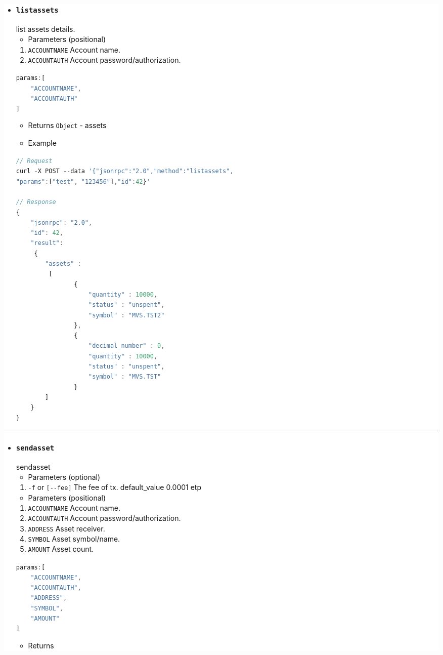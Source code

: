 * ### `listassets`
    list assets details.
    * Parameters (positional)
    1. `ACCOUNTNAME` Account name.
    2. `ACCOUNTAUTH` Account password/authorization.
    ```js
    params:[
        "ACCOUNTNAME", 
        "ACCOUNTAUTH"
    ]
     ```
    * Returns
    `Object` - assets

    * Example
    ```js
    // Request
    curl -X POST --data '{"jsonrpc":"2.0","method":"listassets",
    "params":["test", "123456"],"id":42}'

    // Response
    {
        "jsonrpc": "2.0", 
        "id": 42, 
        "result":
         {
            "assets" :
             [
                    {
                        "quantity" : 10000,
                        "status" : "unspent",
                        "symbol" : "MVS.TST2"
                    },
                    {
                        "decimal_number" : 0,
                        "quantity" : 10000,
                        "status" : "unspent",
                        "symbol" : "MVS.TST"
                    }
            ]
        }
    }
    ```
***

* ### `sendasset`
    sendasset
    * Parameters (optional)
    1. `-f` or `[--fee]` The fee of tx. default_value 0.0001 etp
    * Parameters (positional)
    1. `ACCOUNTNAME` Account name.
    2. `ACCOUNTAUTH` Account password/authorization.
    3. `ADDRESS` Asset receiver.
    4. `SYMBOL` Asset symbol/name.
    5. `AMOUNT` Asset count.
    ```js
    params:[
        "ACCOUNTNAME", 
        "ACCOUNTAUTH", 
        "ADDRESS", 
        "SYMBOL", 
        "AMOUNT"
    ]
     ```
    * Returns